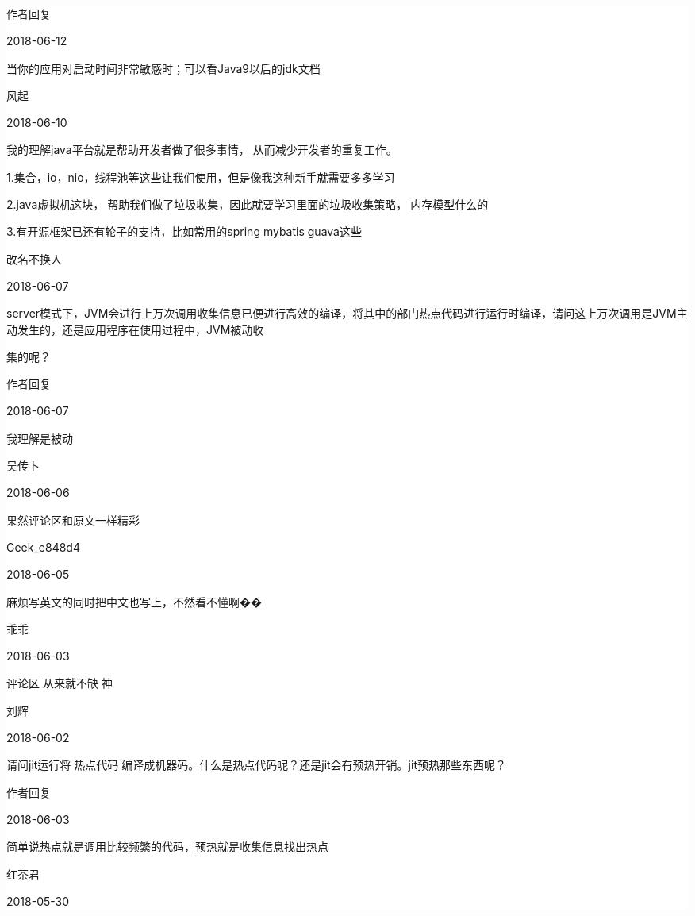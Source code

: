 作者回复

2018-06-12

当你的应用对启动时间非常敏感时；可以看Java9以后的jdk文档

风起

2018-06-10

我的理解java平台就是帮助开发者做了很多事情， 从而减少开发者的重复工作。

1.集合，io，nio，线程池等这些让我们使用，但是像我这种新手就需要多多学习

2.java虚拟机这块， 帮助我们做了垃圾收集，因此就要学习里面的垃圾收集策略， 内存模型什么的

3.有开源框架已还有轮子的支持，比如常用的spring mybatis guava这些

改名不换人

2018-06-07

server模式下，JVM会进行上万次调用收集信息已便进行高效的编译，将其中的部门热点代码进行运行时编译，请问这上万次调用是JVM主动发生的，还是应用程序在使用过程中，JVM被动收

集的呢？

作者回复

2018-06-07

我理解是被动

吴传卜

2018-06-06

果然评论区和原文一样精彩

Geek_e848d4

2018-06-05

麻烦写英文的同时把中文也写上，不然看不懂啊��

乖乖

2018-06-03

评论区 从来就不缺 神

刘辉

2018-06-02

请问jit运行将 热点代码 编译成机器码。什么是热点代码呢？还是jit会有预热开销。jit预热那些东西呢？

作者回复

2018-06-03

简单说热点就是调用比较频繁的代码，预热就是收集信息找出热点

红茶君

2018-05-30
